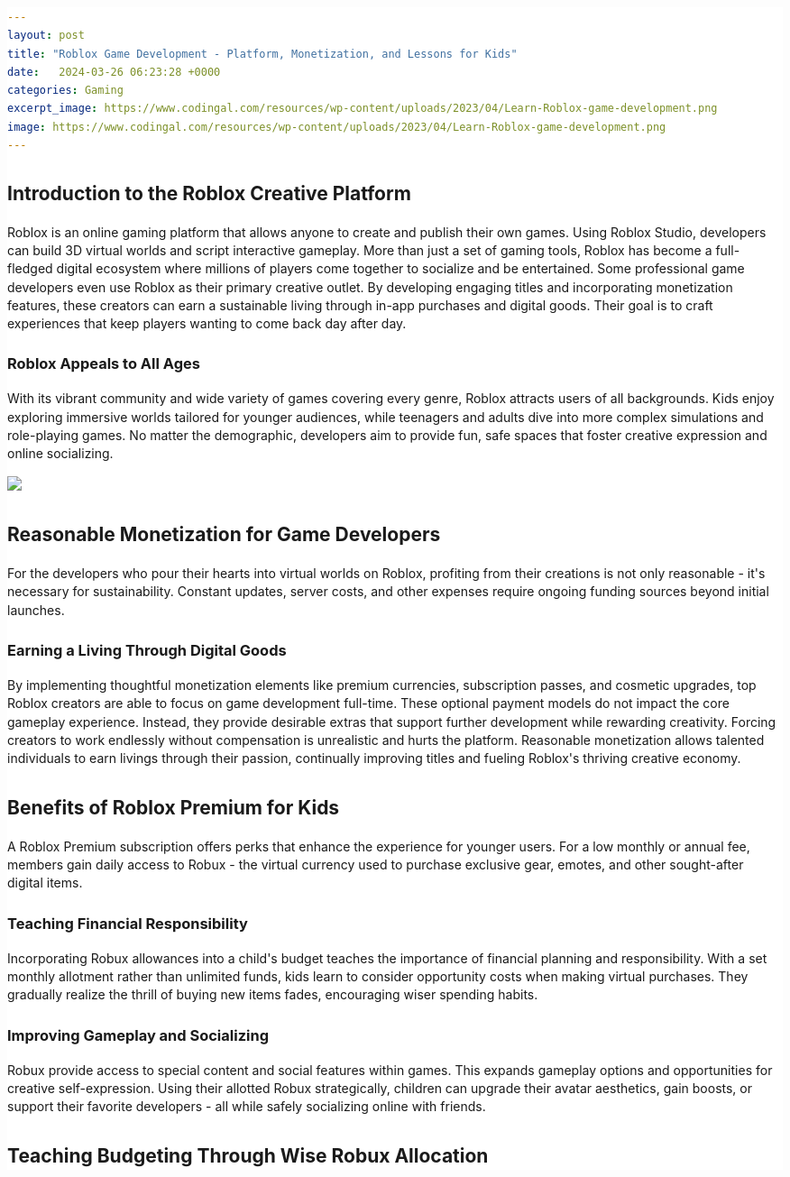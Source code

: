 ```yaml
---
layout: post
title: "Roblox Game Development - Platform, Monetization, and Lessons for Kids"
date:   2024-03-26 06:23:28 +0000
categories: Gaming
excerpt_image: https://www.codingal.com/resources/wp-content/uploads/2023/04/Learn-Roblox-game-development.png
image: https://www.codingal.com/resources/wp-content/uploads/2023/04/Learn-Roblox-game-development.png
---
```


## Introduction to the Roblox Creative Platform
Roblox is an online gaming platform that allows anyone to create and publish their own games. Using Roblox Studio, developers can build 3D virtual worlds and script interactive gameplay. More than just a set of gaming tools, Roblox has become a full-fledged digital ecosystem where millions of players come together to socialize and be entertained. 
Some professional game developers even use Roblox as their primary creative outlet. By developing engaging titles and incorporating monetization features, these creators can earn a sustainable living through in-app purchases and digital goods. Their goal is to craft experiences that keep players wanting to come back day after day.
### Roblox Appeals to All Ages 
With its vibrant community and wide variety of games covering every genre, Roblox attracts users of all backgrounds. Kids enjoy exploring immersive worlds tailored for younger audiences, while teenagers and adults dive into more complex simulations and role-playing games. No matter the demographic, developers aim to provide fun, safe spaces that foster creative expression and online socializing.

![](https://www.codingal.com/resources/wp-content/uploads/2023/04/Learn-Roblox-game-development.png)
## Reasonable Monetization for Game Developers  
For the developers who pour their hearts into virtual worlds on Roblox, profiting from their creations is not only reasonable - it's necessary for sustainability. Constant updates, server costs, and other expenses require ongoing funding sources beyond initial launches.
### Earning a Living Through Digital Goods
By implementing thoughtful monetization elements like premium currencies, subscription passes, and cosmetic upgrades, top Roblox creators are able to focus on game development full-time. These optional payment models do not impact the core gameplay experience. Instead, they provide desirable extras that support further development while rewarding creativity.
Forcing creators to work endlessly without compensation is unrealistic and hurts the platform. Reasonable monetization allows talented individuals to earn livings through their passion, continually improving titles and fueling Roblox's thriving creative economy.
## Benefits of Roblox Premium for Kids
A Roblox Premium subscription offers perks that enhance the experience for younger users. For a low monthly or annual fee, members gain daily access to Robux - the virtual currency used to purchase exclusive gear, emotes, and other sought-after digital items. 
### Teaching Financial Responsibility
Incorporating Robux allowances into a child's budget teaches the importance of financial planning and responsibility. With a set monthly allotment rather than unlimited funds, kids learn to consider opportunity costs when making virtual purchases. They gradually realize the thrill of buying new items fades, encouraging wiser spending habits.
### Improving Gameplay and Socializing 
Robux provide access to special content and social features within games. This expands gameplay options and opportunities for creative self-expression. Using their allotted Robux strategically, children can upgrade their avatar aesthetics, gain boosts, or support their favorite developers - all while safely socializing online with friends.
## Teaching Budgeting Through Wise Robux Allocation  